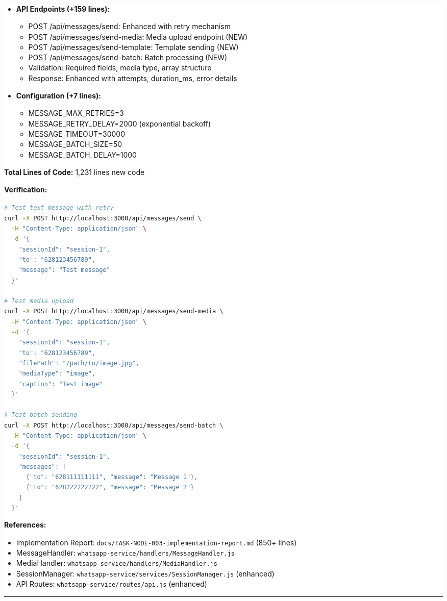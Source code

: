 - **API Endpoints (+159 lines):**
  - POST /api/messages/send: Enhanced with retry mechanism
  - POST /api/messages/send-media: Media upload endpoint (NEW)
  - POST /api/messages/send-template: Template sending (NEW)
  - POST /api/messages/send-batch: Batch processing (NEW)
  - Validation: Required fields, media type, array structure
  - Response: Enhanced with attempts, duration_ms, error details

- **Configuration (+7 lines):**
  - MESSAGE_MAX_RETRIES=3
  - MESSAGE_RETRY_DELAY=2000 (exponential backoff)
  - MESSAGE_TIMEOUT=30000
  - MESSAGE_BATCH_SIZE=50
  - MESSAGE_BATCH_DELAY=1000

**Total Lines of Code:** 1,231 lines new code

**Verification:**
```bash
# Test text message with retry
curl -X POST http://localhost:3000/api/messages/send \
  -H "Content-Type: application/json" \
  -d '{
    "sessionId": "session-1",
    "to": "628123456789",
    "message": "Test message"
  }'

# Test media upload
curl -X POST http://localhost:3000/api/messages/send-media \
  -H "Content-Type: application/json" \
  -d '{
    "sessionId": "session-1",
    "to": "628123456789",
    "filePath": "/path/to/image.jpg",
    "mediaType": "image",
    "caption": "Test image"
  }'

# Test batch sending
curl -X POST http://localhost:3000/api/messages/send-batch \
  -H "Content-Type: application/json" \
  -d '{
    "sessionId": "session-1",
    "messages": [
      {"to": "628111111111", "message": "Message 1"},
      {"to": "628222222222", "message": "Message 2"}
    ]
  }'
```

**References:**
- Implementation Report: `docs/TASK-NODE-003-implementation-report.md` (850+ lines)
- MessageHandler: `whatsapp-service/handlers/MessageHandler.js`
- MediaHandler: `whatsapp-service/handlers/MediaHandler.js`
- SessionManager: `whatsapp-service/services/SessionManager.js` (enhanced)
- API Routes: `whatsapp-service/routes/api.js` (enhanced)

---